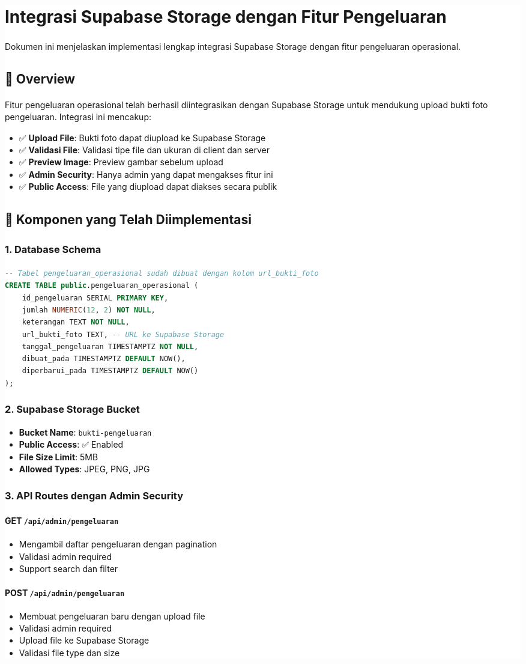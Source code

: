 # Integrasi Supabase Storage dengan Fitur Pengeluaran

Dokumen ini menjelaskan implementasi lengkap integrasi Supabase Storage dengan fitur pengeluaran operasional.

## 🎯 Overview

Fitur pengeluaran operasional telah berhasil diintegrasikan dengan Supabase Storage untuk mendukung upload bukti foto pengeluaran. Integrasi ini mencakup:

- ✅ **Upload File**: Bukti foto dapat diupload ke Supabase Storage
- ✅ **Validasi File**: Validasi tipe file dan ukuran di client dan server
- ✅ **Preview Image**: Preview gambar sebelum upload
- ✅ **Admin Security**: Hanya admin yang dapat mengakses fitur ini
- ✅ **Public Access**: File yang diupload dapat diakses secara publik

## 🔧 Komponen yang Telah Diimplementasi

### 1. Database Schema
```sql
-- Tabel pengeluaran_operasional sudah dibuat dengan kolom url_bukti_foto
CREATE TABLE public.pengeluaran_operasional (
    id_pengeluaran SERIAL PRIMARY KEY,
    jumlah NUMERIC(12, 2) NOT NULL,
    keterangan TEXT NOT NULL,
    url_bukti_foto TEXT, -- URL ke Supabase Storage
    tanggal_pengeluaran TIMESTAMPTZ NOT NULL,
    dibuat_pada TIMESTAMPTZ DEFAULT NOW(),
    diperbarui_pada TIMESTAMPTZ DEFAULT NOW()
);
```

### 2. Supabase Storage Bucket
- **Bucket Name**: `bukti-pengeluaran`
- **Public Access**: ✅ Enabled
- **File Size Limit**: 5MB
- **Allowed Types**: JPEG, PNG, JPG

### 3. API Routes dengan Admin Security

#### GET `/api/admin/pengeluaran`
- Mengambil daftar pengeluaran dengan pagination
- Validasi admin required
- Support search dan filter

#### POST `/api/admin/pengeluaran`
- Membuat pengeluaran baru dengan upload file
- Validasi admin required
- Upload file ke Supabase Storage
- Validasi file type dan size
